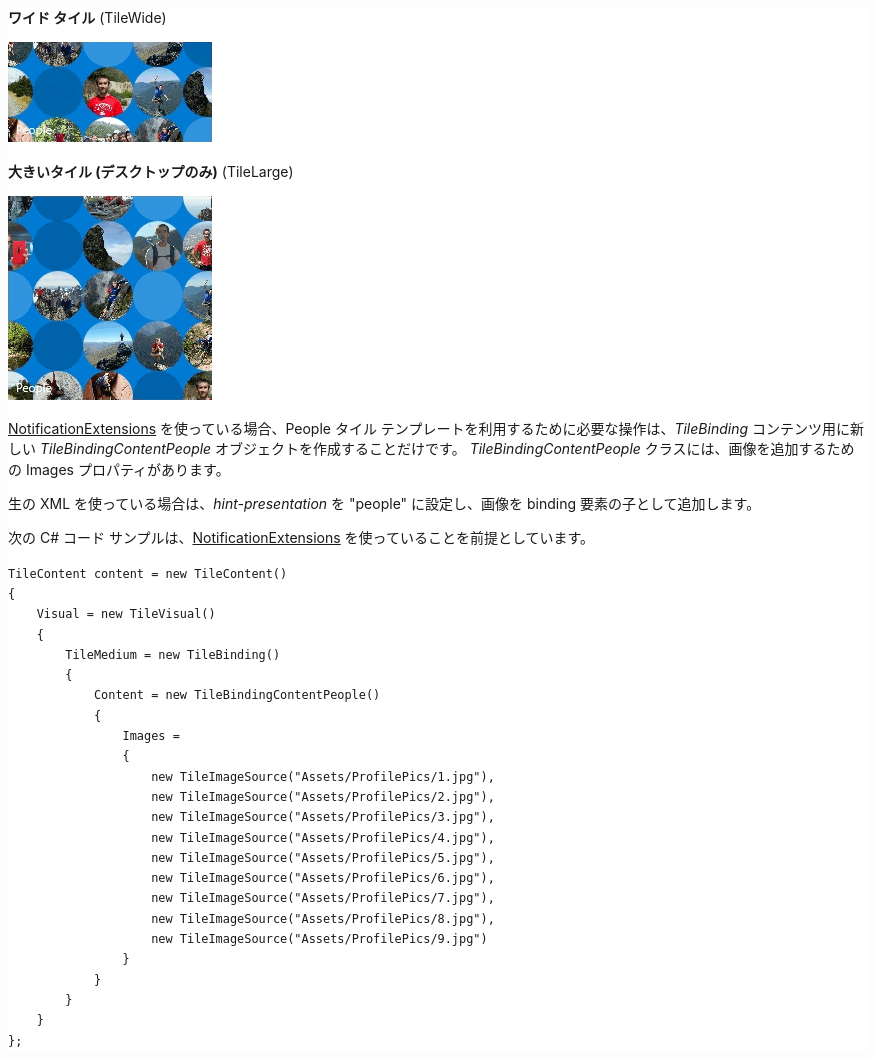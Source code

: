  

**ワイド タイル** (TileWide)

![ワイド People タイル](images/people-tile-wide.png)

 

**大きいタイル (デスクトップのみ)** (TileLarge)

![大きい People タイル](images/people-tile-large.png)

 

[NotificationExtensions](http://blogs.msdn.com/b/tiles_and_toasts/archive/2015/08/20/introducing-notificationsextensions-for-windows-10.aspx) を使っている場合、People タイル テンプレートを利用するために必要な操作は、*TileBinding* コンテンツ用に新しい *TileBindingContentPeople* オブジェクトを作成することだけです。 *TileBindingContentPeople* クラスには、画像を追加するための Images プロパティがあります。

生の XML を使っている場合は、*hint-presentation* を "people" に設定し、画像を binding 要素の子として追加します。

次の C# コード サンプルは、[NotificationExtensions](http://blogs.msdn.com/b/tiles_and_toasts/archive/2015/08/20/introducing-notificationsextensions-for-windows-10.aspx) を使っていることを前提としています。

```CSharp
TileContent content = new TileContent()
{
    Visual = new TileVisual()
    {
        TileMedium = new TileBinding()
        {
            Content = new TileBindingContentPeople()
            {
                Images =
                {
                    new TileImageSource("Assets/ProfilePics/1.jpg"),
                    new TileImageSource("Assets/ProfilePics/2.jpg"),
                    new TileImageSource("Assets/ProfilePics/3.jpg"),
                    new TileImageSource("Assets/ProfilePics/4.jpg"),
                    new TileImageSource("Assets/ProfilePics/5.jpg"),
                    new TileImageSource("Assets/ProfilePics/6.jpg"),
                    new TileImageSource("Assets/ProfilePics/7.jpg"),
                    new TileImageSource("Assets/ProfilePics/8.jpg"),
                    new TileImageSource("Assets/ProfilePics/9.jpg")
                }
            }
        }
    }
};
```
